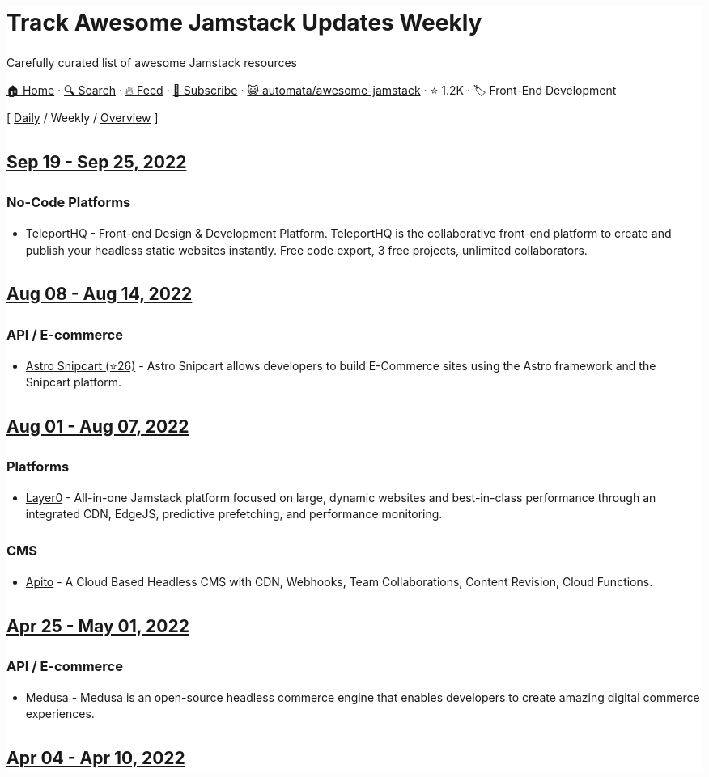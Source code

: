 # Track Awesome Jamstack Updates Weekly

Carefully curated list of awesome Jamstack resources

[🏠 Home](/README.md) · [🔍 Search](https://test.trackawesomelist.com/search/) · [🔥 Feed](https://test.trackawesomelist.com/automata/awesome-jamstack/week/rss.xml) · [📮 Subscribe](https://trackawesomelist.us17.list-manage.com/subscribe?u=d2f0117aa829c83a63ec63c2f&id=36a103854c) · [😺 automata/awesome-jamstack](https://github.com/automata/awesome-jamstack/blob/master/README.md) · ⭐ 1.2K · 🏷️ Front-End Development

[ [Daily](/content/automata/awesome-jamstack/README.md) / Weekly / [Overview](/content/automata/awesome-jamstack/readme/README.md) ]



## [Sep 19 - Sep 25, 2022](/content/2022/38/README.md)

### No-Code Platforms

*   [TeleportHQ](https://teleporthq.io/) - Front-end Design & Development Platform. TeleportHQ is the collaborative front-end platform to create and publish your headless static websites instantly. Free code export, 3 free projects, unlimited collaborators.

## [Aug 08 - Aug 14, 2022](/content/2022/32/README.md)

### API / E-commerce

*   [Astro Snipcart (⭐26)](https://github.com/lloydjatkinson/astro-snipcart) - Astro Snipcart allows developers to build E-Commerce sites using the Astro framework and the Snipcart platform.

## [Aug 01 - Aug 07, 2022](/content/2022/31/README.md)

### Platforms

*   [Layer0](https://layer0.co) - All-in-one Jamstack platform focused on large, dynamic websites and best-in-class performance through an integrated CDN, EdgeJS, predictive prefetching, and performance monitoring.

### CMS

*   [Apito](https://apito.io) - A Cloud Based Headless CMS with CDN, Webhooks, Team Collaborations, Content Revision, Cloud Functions.

## [Apr 25 - May 01, 2022](/content/2022/17/README.md)

### API / E-commerce

*   [Medusa](https://medusajs.com/) - Medusa is an open-source headless commerce engine that enables developers to create amazing digital commerce experiences.

## [Apr 04 - Apr 10, 2022](/content/2022/14/README.md)
